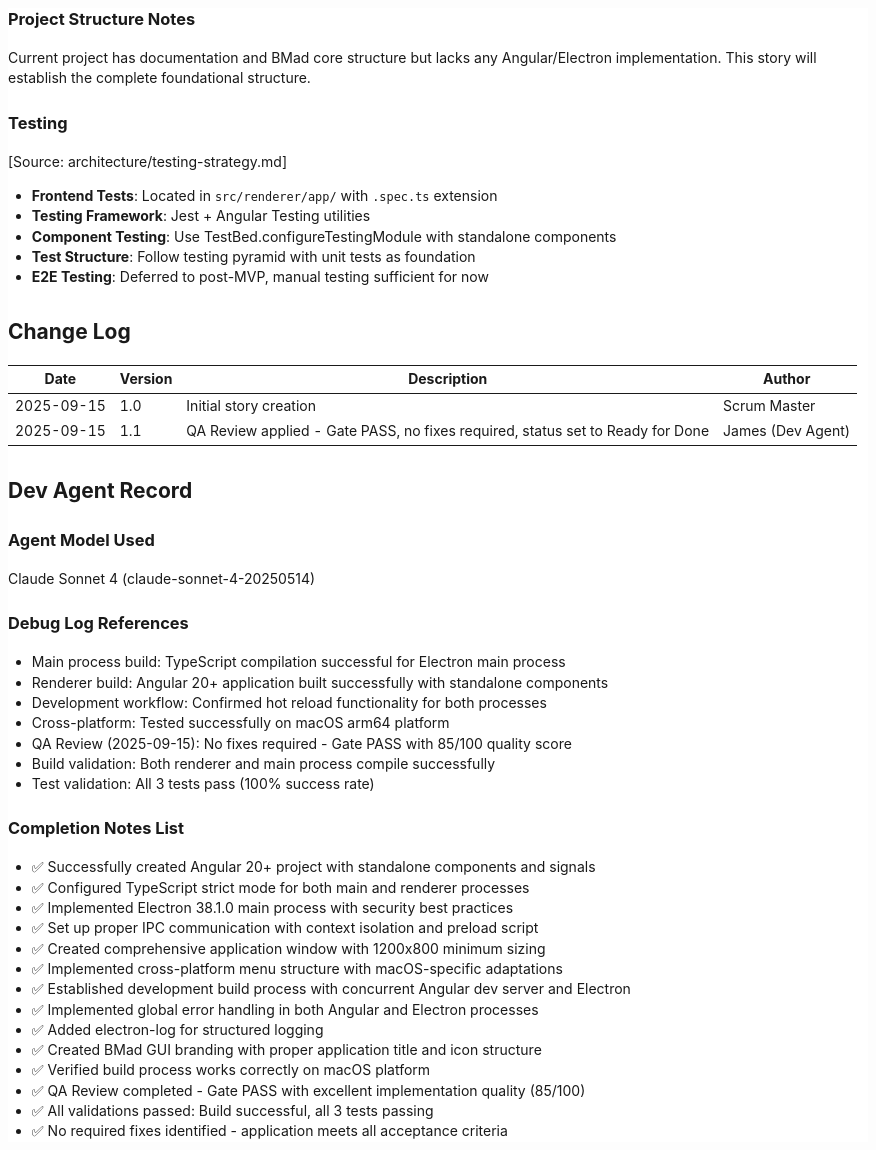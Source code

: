 ### Project Structure Notes
Current project has documentation and BMad core structure but lacks any Angular/Electron implementation. This story will establish the complete foundational structure.

### Testing
[Source: architecture/testing-strategy.md]
- **Frontend Tests**: Located in `src/renderer/app/` with `.spec.ts` extension
- **Testing Framework**: Jest + Angular Testing utilities
- **Component Testing**: Use TestBed.configureTestingModule with standalone components
- **Test Structure**: Follow testing pyramid with unit tests as foundation
- **E2E Testing**: Deferred to post-MVP, manual testing sufficient for now

## Change Log
| Date | Version | Description | Author |
|------|---------|-------------|---------|
| 2025-09-15 | 1.0 | Initial story creation | Scrum Master |
| 2025-09-15 | 1.1 | QA Review applied - Gate PASS, no fixes required, status set to Ready for Done | James (Dev Agent) |

## Dev Agent Record

### Agent Model Used
Claude Sonnet 4 (claude-sonnet-4-20250514)

### Debug Log References
- Main process build: TypeScript compilation successful for Electron main process
- Renderer build: Angular 20+ application built successfully with standalone components
- Development workflow: Confirmed hot reload functionality for both processes
- Cross-platform: Tested successfully on macOS arm64 platform
- QA Review (2025-09-15): No fixes required - Gate PASS with 85/100 quality score
- Build validation: Both renderer and main process compile successfully
- Test validation: All 3 tests pass (100% success rate)

### Completion Notes List
- ✅ Successfully created Angular 20+ project with standalone components and signals
- ✅ Configured TypeScript strict mode for both main and renderer processes
- ✅ Implemented Electron 38.1.0 main process with security best practices
- ✅ Set up proper IPC communication with context isolation and preload script
- ✅ Created comprehensive application window with 1200x800 minimum sizing
- ✅ Implemented cross-platform menu structure with macOS-specific adaptations
- ✅ Established development build process with concurrent Angular dev server and Electron
- ✅ Implemented global error handling in both Angular and Electron processes
- ✅ Added electron-log for structured logging
- ✅ Created BMad GUI branding with proper application title and icon structure
- ✅ Verified build process works correctly on macOS platform
- ✅ QA Review completed - Gate PASS with excellent implementation quality (85/100)
- ✅ All validations passed: Build successful, all 3 tests passing
- ✅ No required fixes identified - application meets all acceptance criteria
